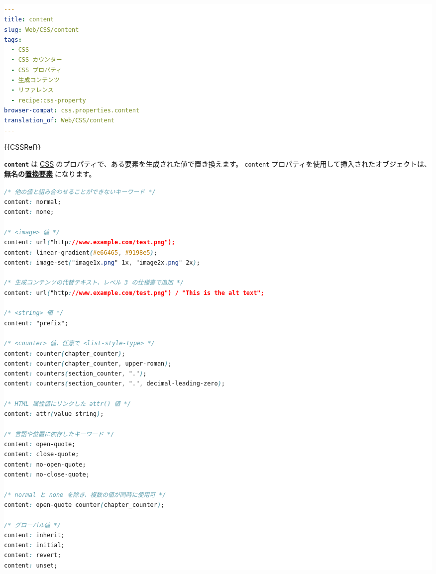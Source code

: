 ```yaml
---
title: content
slug: Web/CSS/content
tags:
  - CSS
  - CSS カウンター
  - CSS プロパティ
  - 生成コンテンツ
  - リファレンス
  - recipe:css-property
browser-compat: css.properties.content
translation_of: Web/CSS/content
---
```

{{CSSRef}}

**`content`** は [CSS](/ja/docs/Web/CSS) のプロパティで、ある要素を生成された値で置き換えます。 `content` プロパティを使用して挿入されたオブジェクトは、**無名の[置換要素](/ja/docs/Web/CSS/Replaced_element)** になります。

```css
/* 他の値と組み合わせることができないキーワード */
content: normal;
content: none;

/* <image> 値 */
content: url("http://www.example.com/test.png");
content: linear-gradient(#e66465, #9198e5);
content: image-set("image1x.png" 1x, "image2x.png" 2x);

/* 生成コンテンツの代替テキスト、レベル 3 の仕様書で追加 */
content: url("http://www.example.com/test.png") / "This is the alt text";

/* <string> 値 */
content: "prefix";

/* <counter> 値、任意で <list-style-type> */
content: counter(chapter_counter);
content: counter(chapter_counter, upper-roman);
content: counters(section_counter, ".");
content: counters(section_counter, ".", decimal-leading-zero);

/* HTML 属性値にリンクした attr() 値 */
content: attr(value string);

/* 言語や位置に依存したキーワード */
content: open-quote;
content: close-quote;
content: no-open-quote;
content: no-close-quote;

/* normal と none を除き、複数の値が同時に使用可 */
content: open-quote counter(chapter_counter);

/* グローバル値 */
content: inherit;
content: initial;
content: revert;
content: unset;
```

